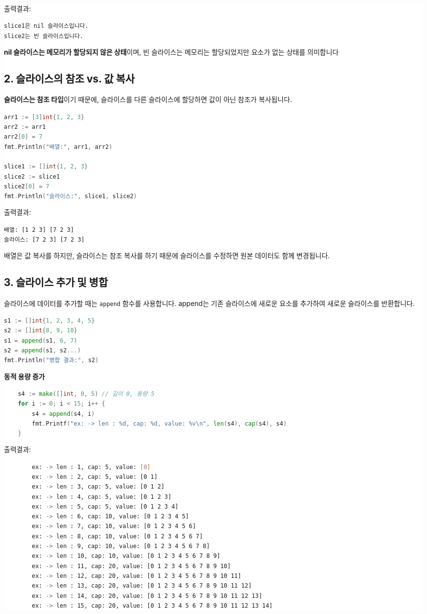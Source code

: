 출력결과:
```bash
slice1은 nil 슬라이스입니다.
slice2는 빈 슬라이스입니다.
```
**nil 슬라이스는 메모리가 할당되지 않은 상태**이며, 빈 슬라이스는 메모리는 할당되었지만 요소가 없는 상태를 의미합니다

## **2. 슬라이스의 참조 vs. 값 복사**
**슬라이스는 참조 타입**이기 때문에, 슬라이스를 다른 슬라이스에 할당하면 값이 아닌 참조가 복사됩니다.

```go
arr1 := [3]int{1, 2, 3}
arr2 := arr1
arr2[0] = 7
fmt.Println("배열:", arr1, arr2)

slice1 := []int{1, 2, 3}
slice2 := slice1
slice2[0] = 7
fmt.Println("슬라이스:", slice1, slice2)
```

출력결과:
```bash
배열: [1 2 3] [7 2 3]
슬라이스: [7 2 3] [7 2 3]
```
배열은 값 복사를 하지만, 슬라이스는 참조 복사를 하기 때문에 슬라이스를 수정하면 원본 데이터도 함께 변경됩니다.

## **3. 슬라이스 추가 및 병합**
슬라이스에 데이터를 추가할 때는 `append` 함수를 사용합니다. append는 기존 슬라이스에 새로운 요소를 추가하여 새로운 슬라이스를 반환합니다.

```go
s1 := []int{1, 2, 3, 4, 5}
s2 := []int{8, 9, 10}
s1 = append(s1, 6, 7)
s2 = append(s1, s2...)
fmt.Println("병합 결과:", s2)
```

**동적 용량 증가**
```go
	s4 := make([]int, 0, 5) // 길이 0, 용량 5
	for i := 0; i < 15; i++ {
		s4 = append(s4, i)
		fmt.Printf("ex: -> len : %d, cap: %d, value: %v\n", len(s4), cap(s4), s4)
	}
```
출력결과:
```bash
		ex: -> len : 1, cap: 5, value: [0]
		ex: -> len : 2, cap: 5, value: [0 1]
		ex: -> len : 3, cap: 5, value: [0 1 2]
		ex: -> len : 4, cap: 5, value: [0 1 2 3]
		ex: -> len : 5, cap: 5, value: [0 1 2 3 4]
		ex: -> len : 6, cap: 10, value: [0 1 2 3 4 5]
		ex: -> len : 7, cap: 10, value: [0 1 2 3 4 5 6]
		ex: -> len : 8, cap: 10, value: [0 1 2 3 4 5 6 7]
		ex: -> len : 9, cap: 10, value: [0 1 2 3 4 5 6 7 8]
		ex: -> len : 10, cap: 10, value: [0 1 2 3 4 5 6 7 8 9]
		ex: -> len : 11, cap: 20, value: [0 1 2 3 4 5 6 7 8 9 10]
		ex: -> len : 12, cap: 20, value: [0 1 2 3 4 5 6 7 8 9 10 11]
		ex: -> len : 13, cap: 20, value: [0 1 2 3 4 5 6 7 8 9 10 11 12]
		ex: -> len : 14, cap: 20, value: [0 1 2 3 4 5 6 7 8 9 10 11 12 13]
		ex: -> len : 15, cap: 20, value: [0 1 2 3 4 5 6 7 8 9 10 11 12 13 14]
```
